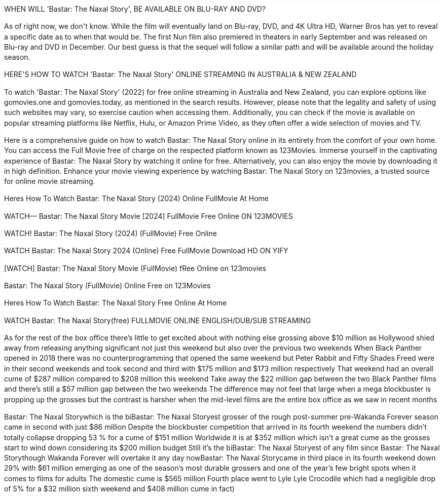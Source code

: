 WHEN WILL 'Bastar: The Naxal Story', BE AVAILABLE ON BLU-RAY AND DVD?

As of right now, we don't know. While the film will eventually land on Blu-ray, DVD, and 4K Ultra HD, Warner Bros has yet to reveal a specific date as to when that would be. The first Nun film also premiered in theaters in early September and was released on Blu-ray and DVD in December. Our best guess is that the sequel will follow a similar path and will be available around the holiday season.

HERE'S HOW TO WATCH 'Bastar: The Naxal Story' ONLINE STREAMING IN AUSTRALIA & NEW ZEALAND

To watch 'Bastar: The Naxal Story' (2022) for free online streaming in Australia and New Zealand, you can explore options like gomovies.one and gomovies.today, as mentioned in the search results. However, please note that the legality and safety of using such websites may vary, so exercise caution when accessing them. Additionally, you can check if the movie is available on popular streaming platforms like Netflix, Hulu, or Amazon Prime Video, as they often offer a wide selection of movies and TV.

Here is a comprehensive guide on how to watch Bastar: The Naxal Story online in its entirety from the comfort of your own home. You can access the Full Movie free of charge on the respected platform known as 123Movies. Immerse yourself in the captivating experience of Bastar: The Naxal Story by watching it online for free. Alternatively, you can also enjoy the movie by downloading it in high definition. Enhance your movie viewing experience by watching Bastar: The Naxal Story on 123movies, a trusted source for online movie streaming.

Heres How To Watch Bastar: The Naxal Story (2024) Online FullMovie At Home

WATCH— Bastar: The Naxal Story Movie [2024] FullMovie Free Online ON 123MOVIES

WATCH! Bastar: The Naxal Story (2024) (FullMovie) Free Online

WATCH Bastar: The Naxal Story 2024 (Online) Free FullMovie Download HD ON YIFY

[WATCH] Bastar: The Naxal Story Movie (FullMovie) fRee Online on 123movies

Bastar: The Naxal Story (FullMovie) Online Free on 123Movies

Heres How To Watch Bastar: The Naxal Story Free Online At Home

WATCH Bastar: The Naxal Story(free) FULLMOVIE ONLINE ENGLISH/DUB/SUB STREAMING

As for the rest of the box office there’s little to get excited about with nothing else grossing above $10 million as Hollywood shied away from releasing anything significant not just this weekend but also over the previous two weekends When Black Panther opened in 2018 there was no counterprogramming that opened the same weekend but Peter Rabbit and Fifty Shades Freed were in their second weekends and took second and third with $175 million and $173 million respectively That weekend had an overall cume of $287 million compared to $208 million this weekend Take away the $22 million gap between the two Black Panther films and there’s still a $57 million gap between the two weekends The difference may not feel that large when a mega blockbuster is propping up the grosses but the contrast is harsher when the mid-level films are the entire box office as we saw in recent months

Bastar: The Naxal Storywhich is the biBastar: The Naxal Storyest grosser of the rough post-summer pre-Wakanda Forever season came in second with just $86 million Despite the blockbuster competition that arrived in its fourth weekend the numbers didn’t totally collapse dropping 53 % for a cume of $151 million Worldwide it is at $352 million which isn’t a great cume as the grosses start to wind down considering its $200 million budget Still it’s the biBastar: The Naxal Storyest of any film since Bastar: The Naxal Storythough Wakanda Forever will overtake it any day nowBastar: The Naxal Storycame in third place in its fourth weekend down 29% with $61 million emerging as one of the season’s most durable grossers and one of the year’s few bright spots when it comes to films for adults The domestic cume is $565 million Fourth place went to Lyle Lyle Crocodile which had a negligible drop of 5% for a $32 million sixth weekend and $408 million cume in fact)
